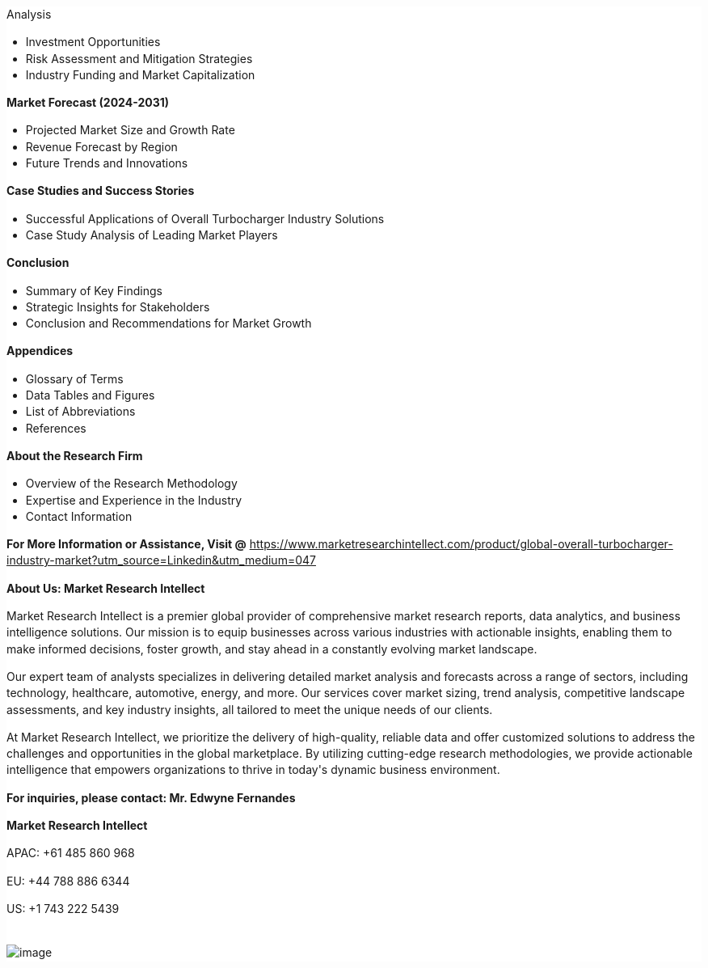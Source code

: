 Analysis</strong></p><ul><li>Investment Opportunities</li><li>Risk Assessment and Mitigation Strategies</li><li>Industry Funding and Market Capitalization</li></ul><p><strong>Market Forecast (2024-2031)</strong></p><ul><li>Projected Market Size and Growth Rate</li><li>Revenue Forecast by Region</li><li>Future Trends and Innovations</li></ul><p><strong>Case Studies and Success Stories</strong></p><ul><li>Successful Applications of Overall Turbocharger Industry Solutions</li><li>Case Study Analysis of Leading Market Players</li></ul><p><strong>Conclusion</strong></p><ul><li>Summary of Key Findings</li><li>Strategic Insights for Stakeholders</li><li>Conclusion and Recommendations for Market Growth</li></ul><p><strong>Appendices</strong></p><ul><li>Glossary of Terms</li><li>Data Tables and Figures</li><li>List of Abbreviations</li><li>References</li></ul><p><strong>About the Research Firm</strong></p><ul><li>Overview of the Research Methodology</li><li>Expertise and Experience in the Industry</li><li>Contact Information</li></ul></div><div class="article-main__content" data-test-id="publishing-text-block"><p><span class="font-[700]"><strong>For More Information or Assistance, Visit @</strong>&nbsp;<a href="https://www.marketresearchintellect.com/product/global-overall-turbocharger-industry-market?utm_source=Linkedin&utm_medium=047">https://www.marketresearchintellect.com/product/global-overall-turbocharger-industry-market?utm_source=Linkedin&utm_medium=047</a></span></p><p><strong>About Us: Market Research Intellect</strong></p><p>Market Research Intellect is a premier global provider of comprehensive market research reports, data analytics, and business intelligence solutions. Our mission is to equip businesses across various industries with actionable insights, enabling them to make informed decisions, foster growth, and stay ahead in a constantly evolving market landscape.</p><p>Our expert team of analysts specializes in delivering detailed market analysis and forecasts across a range of sectors, including technology, healthcare, automotive, energy, and more. Our services cover market sizing, trend analysis, competitive landscape assessments, and key industry insights, all tailored to meet the unique needs of our clients.</p><p>At Market Research Intellect, we prioritize the delivery of high-quality, reliable data and offer customized solutions to address the challenges and opportunities in the global marketplace. By utilizing cutting-edge research methodologies, we provide actionable intelligence that empowers organizations to thrive in today's dynamic business environment.</p><p><strong>For inquiries, please contact: Mr. Edwyne Fernandes</strong></p><p><strong>Market Research Intellect</strong></p><p>APAC: +61 485 860 968</p><p>EU: +44 788 886 6344</p><p>US: +1 743 222 5439</p></div><div class="article-main__content" data-test-id="publishing-text-block">&nbsp;</div>
![image](https://github.com/user-attachments/assets/0d07f1ec-cd5a-4f4f-8f31-afe3c21022f7)
